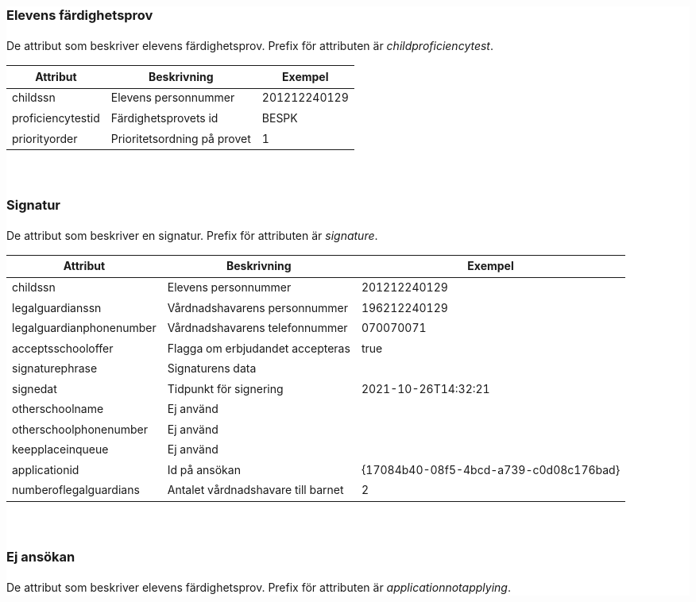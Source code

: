 <div id="childproficiencytest">

### **Elevens färdighetsprov**

De attribut som beskriver elevens färdighetsprov. Prefix för attributen är *childproficiencytest*.

| Attribut           | Beskrivning                 | Exempel      |
| -------------------| ----------------------------| ------------ |
| childssn           | Elevens personnummer        | 201212240129 |
| proficiencytestid  | Färdighetsprovets id        | BESPK        |
| priorityorder      | Prioritetsordning på provet | 1            |

</div>
<br />

<div id="signature">

### **Signatur**

De attribut som beskriver en signatur. Prefix för attributen är *signature*.

| Attribut           | Beskrivning                      | Exempel      |
| -------------------| -------------------------------- | ------------ |
| childssn           | Elevens personnummer             | 201212240129 |
| legalguardianssn   | Vårdnadshavarens personnummer    | 196212240129 |
| legalguardianphonenumber | Vårdnadshavarens telefonnummer | 070070071 |
| acceptsschooloffer | Flagga om erbjudandet accepteras | true          |
| signaturephrase    | Signaturens data                 |              |
| signedat           | Tidpunkt för signering           | 2021-10-26T14:32:21 |
| otherschoolname    | Ej använd                        |  |
| otherschoolphonenumber | Ej använd                    |  |
| keepplaceinqueue   | Ej använd                        |  |
| applicationid      | Id på ansökan                    | {17084b40-08f5-4bcd-a739-c0d08c176bad} |
| numberoflegalguardians | Antalet vårdnadshavare till barnet | 2            |

</div>
<br />

<div id="applicationnotapplying">

### **Ej ansökan**

De attribut som beskriver elevens färdighetsprov. Prefix för attributen är *applicationnotapplying*.
